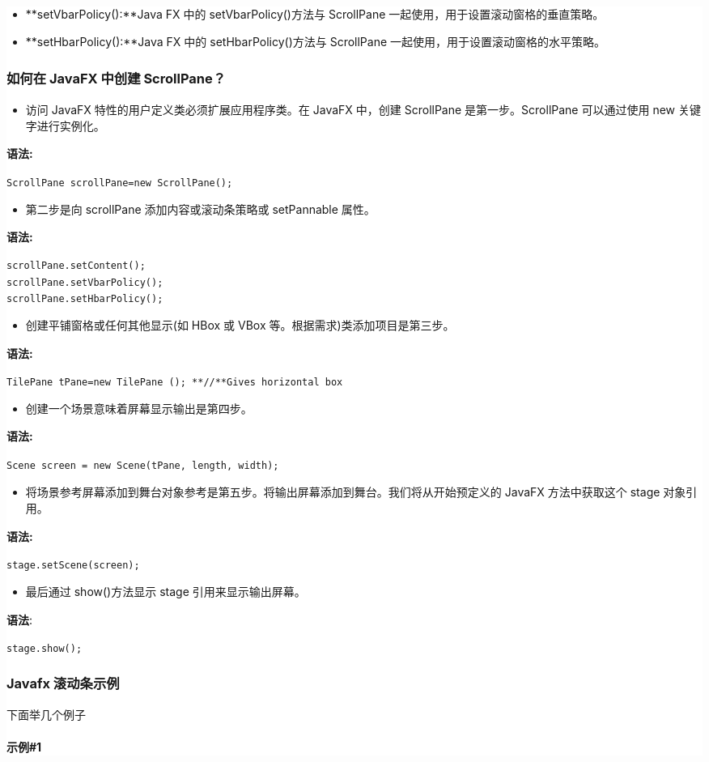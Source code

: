 *   **setVbarPolicy():**Java FX 中的 setVbarPolicy()方法与 ScrollPane 一起使用，用于设置滚动窗格的垂直策略。

*   **setHbarPolicy():**Java FX 中的 setHbarPolicy()方法与 ScrollPane 一起使用，用于设置滚动窗格的水平策略。

### 如何在 JavaFX 中创建 ScrollPane？

*   访问 JavaFX 特性的用户定义类必须扩展应用程序类。在 JavaFX 中，创建 ScrollPane 是第一步。ScrollPane 可以通过使用 new 关键字进行实例化。

**语法:**

```
ScrollPane scrollPane=new ScrollPane();
```

*   第二步是向 scrollPane 添加内容或滚动条策略或 setPannable 属性。

**语法:**

```
scrollPane.setContent();
scrollPane.setVbarPolicy();
scrollPane.setHbarPolicy();
```

*   创建平铺窗格或任何其他显示(如 HBox 或 VBox 等。根据需求)类添加项目是第三步。

**语法:**

```
TilePane tPane=new TilePane (); **//**Gives horizontal box
```

*   创建一个场景意味着屏幕显示输出是第四步。

**语法:**

```
Scene screen = new Scene(tPane, length, width);
```

*   将场景参考屏幕添加到舞台对象参考是第五步。将输出屏幕添加到舞台。我们将从开始预定义的 JavaFX 方法中获取这个 stage 对象引用。

**语法:**

```
stage.setScene(screen);
```

*   最后通过 show()方法显示 stage 引用来显示输出屏幕。

**语法**:

```
stage.show();
```

### Javafx 滚动条示例

下面举几个例子

#### 示例#1
